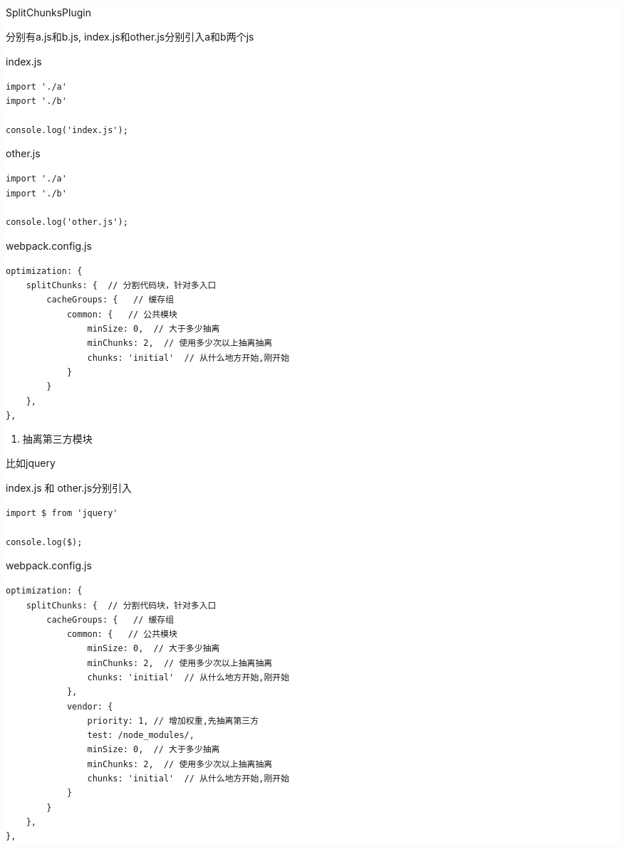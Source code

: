 
SplitChunksPlugin

分别有a.js和b.js, index.js和other.js分别引入a和b两个js

index.js

    import './a'
    import './b'
    
    console.log('index.js');
    

other.js

    import './a'
    import './b'
    
    console.log('other.js');
    

webpack.config.js

    optimization: {
        splitChunks: {  // 分割代码块，针对多入口
            cacheGroups: {   // 缓存组
                common: {   // 公共模块
                    minSize: 0,  // 大于多少抽离
                    minChunks: 2,  // 使用多少次以上抽离抽离
                    chunks: 'initial'  // 从什么地方开始,刚开始
                }
            }
        },
    },
    

1. 抽离第三方模块

比如jquery

index.js 和 other.js分别引入

    import $ from 'jquery'
    
    console.log($);
    

webpack.config.js

    optimization: {
        splitChunks: {  // 分割代码块，针对多入口
            cacheGroups: {   // 缓存组
                common: {   // 公共模块
                    minSize: 0,  // 大于多少抽离
                    minChunks: 2,  // 使用多少次以上抽离抽离
                    chunks: 'initial'  // 从什么地方开始,刚开始
                },
                vendor: {
                    priority: 1, // 增加权重,先抽离第三方
                    test: /node_modules/,
                    minSize: 0,  // 大于多少抽离
                    minChunks: 2,  // 使用多少次以上抽离抽离
                    chunks: 'initial'  // 从什么地方开始,刚开始
                }
            }
        },
    },
    